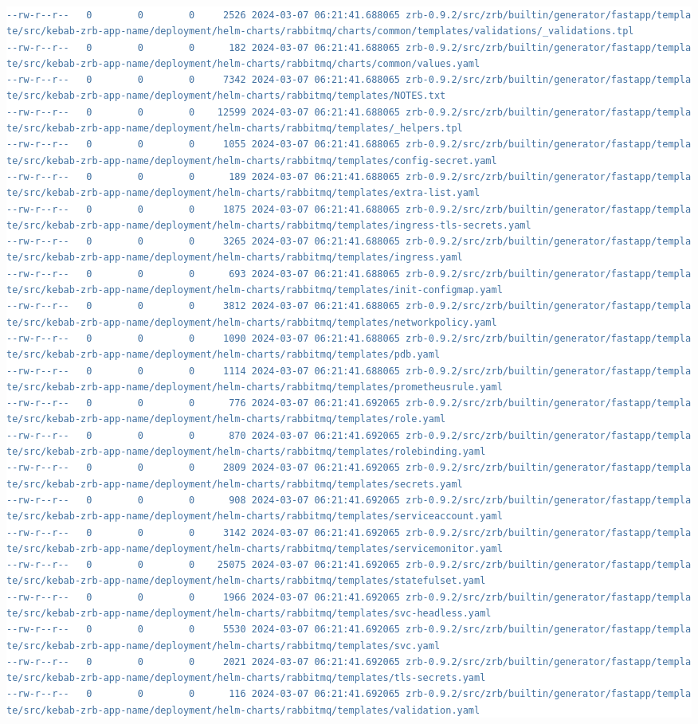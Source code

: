 ```diff
--rw-r--r--   0        0        0     2526 2024-03-07 06:21:41.688065 zrb-0.9.2/src/zrb/builtin/generator/fastapp/template/src/kebab-zrb-app-name/deployment/helm-charts/rabbitmq/charts/common/templates/validations/_validations.tpl
--rw-r--r--   0        0        0      182 2024-03-07 06:21:41.688065 zrb-0.9.2/src/zrb/builtin/generator/fastapp/template/src/kebab-zrb-app-name/deployment/helm-charts/rabbitmq/charts/common/values.yaml
--rw-r--r--   0        0        0     7342 2024-03-07 06:21:41.688065 zrb-0.9.2/src/zrb/builtin/generator/fastapp/template/src/kebab-zrb-app-name/deployment/helm-charts/rabbitmq/templates/NOTES.txt
--rw-r--r--   0        0        0    12599 2024-03-07 06:21:41.688065 zrb-0.9.2/src/zrb/builtin/generator/fastapp/template/src/kebab-zrb-app-name/deployment/helm-charts/rabbitmq/templates/_helpers.tpl
--rw-r--r--   0        0        0     1055 2024-03-07 06:21:41.688065 zrb-0.9.2/src/zrb/builtin/generator/fastapp/template/src/kebab-zrb-app-name/deployment/helm-charts/rabbitmq/templates/config-secret.yaml
--rw-r--r--   0        0        0      189 2024-03-07 06:21:41.688065 zrb-0.9.2/src/zrb/builtin/generator/fastapp/template/src/kebab-zrb-app-name/deployment/helm-charts/rabbitmq/templates/extra-list.yaml
--rw-r--r--   0        0        0     1875 2024-03-07 06:21:41.688065 zrb-0.9.2/src/zrb/builtin/generator/fastapp/template/src/kebab-zrb-app-name/deployment/helm-charts/rabbitmq/templates/ingress-tls-secrets.yaml
--rw-r--r--   0        0        0     3265 2024-03-07 06:21:41.688065 zrb-0.9.2/src/zrb/builtin/generator/fastapp/template/src/kebab-zrb-app-name/deployment/helm-charts/rabbitmq/templates/ingress.yaml
--rw-r--r--   0        0        0      693 2024-03-07 06:21:41.688065 zrb-0.9.2/src/zrb/builtin/generator/fastapp/template/src/kebab-zrb-app-name/deployment/helm-charts/rabbitmq/templates/init-configmap.yaml
--rw-r--r--   0        0        0     3812 2024-03-07 06:21:41.688065 zrb-0.9.2/src/zrb/builtin/generator/fastapp/template/src/kebab-zrb-app-name/deployment/helm-charts/rabbitmq/templates/networkpolicy.yaml
--rw-r--r--   0        0        0     1090 2024-03-07 06:21:41.688065 zrb-0.9.2/src/zrb/builtin/generator/fastapp/template/src/kebab-zrb-app-name/deployment/helm-charts/rabbitmq/templates/pdb.yaml
--rw-r--r--   0        0        0     1114 2024-03-07 06:21:41.688065 zrb-0.9.2/src/zrb/builtin/generator/fastapp/template/src/kebab-zrb-app-name/deployment/helm-charts/rabbitmq/templates/prometheusrule.yaml
--rw-r--r--   0        0        0      776 2024-03-07 06:21:41.692065 zrb-0.9.2/src/zrb/builtin/generator/fastapp/template/src/kebab-zrb-app-name/deployment/helm-charts/rabbitmq/templates/role.yaml
--rw-r--r--   0        0        0      870 2024-03-07 06:21:41.692065 zrb-0.9.2/src/zrb/builtin/generator/fastapp/template/src/kebab-zrb-app-name/deployment/helm-charts/rabbitmq/templates/rolebinding.yaml
--rw-r--r--   0        0        0     2809 2024-03-07 06:21:41.692065 zrb-0.9.2/src/zrb/builtin/generator/fastapp/template/src/kebab-zrb-app-name/deployment/helm-charts/rabbitmq/templates/secrets.yaml
--rw-r--r--   0        0        0      908 2024-03-07 06:21:41.692065 zrb-0.9.2/src/zrb/builtin/generator/fastapp/template/src/kebab-zrb-app-name/deployment/helm-charts/rabbitmq/templates/serviceaccount.yaml
--rw-r--r--   0        0        0     3142 2024-03-07 06:21:41.692065 zrb-0.9.2/src/zrb/builtin/generator/fastapp/template/src/kebab-zrb-app-name/deployment/helm-charts/rabbitmq/templates/servicemonitor.yaml
--rw-r--r--   0        0        0    25075 2024-03-07 06:21:41.692065 zrb-0.9.2/src/zrb/builtin/generator/fastapp/template/src/kebab-zrb-app-name/deployment/helm-charts/rabbitmq/templates/statefulset.yaml
--rw-r--r--   0        0        0     1966 2024-03-07 06:21:41.692065 zrb-0.9.2/src/zrb/builtin/generator/fastapp/template/src/kebab-zrb-app-name/deployment/helm-charts/rabbitmq/templates/svc-headless.yaml
--rw-r--r--   0        0        0     5530 2024-03-07 06:21:41.692065 zrb-0.9.2/src/zrb/builtin/generator/fastapp/template/src/kebab-zrb-app-name/deployment/helm-charts/rabbitmq/templates/svc.yaml
--rw-r--r--   0        0        0     2021 2024-03-07 06:21:41.692065 zrb-0.9.2/src/zrb/builtin/generator/fastapp/template/src/kebab-zrb-app-name/deployment/helm-charts/rabbitmq/templates/tls-secrets.yaml
--rw-r--r--   0        0        0      116 2024-03-07 06:21:41.692065 zrb-0.9.2/src/zrb/builtin/generator/fastapp/template/src/kebab-zrb-app-name/deployment/helm-charts/rabbitmq/templates/validation.yaml
```